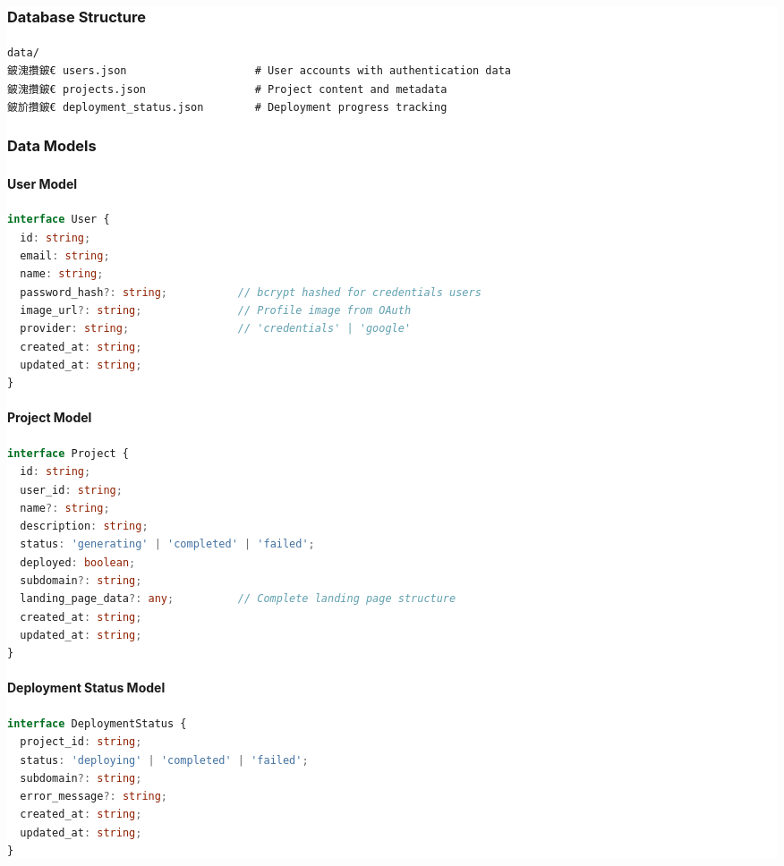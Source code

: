 ### Database Structure
```
data/
鈹溾攢鈹€ users.json                    # User accounts with authentication data
鈹溾攢鈹€ projects.json                 # Project content and metadata
鈹斺攢鈹€ deployment_status.json        # Deployment progress tracking
```

### Data Models

#### User Model
```typescript
interface User {
  id: string;
  email: string;
  name: string;
  password_hash?: string;           // bcrypt hashed for credentials users
  image_url?: string;               // Profile image from OAuth
  provider: string;                 // 'credentials' | 'google'
  created_at: string;
  updated_at: string;
}
```

#### Project Model  
```typescript
interface Project {
  id: string;
  user_id: string;
  name?: string;
  description: string;
  status: 'generating' | 'completed' | 'failed';
  deployed: boolean;
  subdomain?: string;
  landing_page_data?: any;          // Complete landing page structure
  created_at: string;
  updated_at: string;
}
```

#### Deployment Status Model
```typescript
interface DeploymentStatus {
  project_id: string;
  status: 'deploying' | 'completed' | 'failed';
  subdomain?: string;
  error_message?: string;
  created_at: string;
  updated_at: string;
}
```
